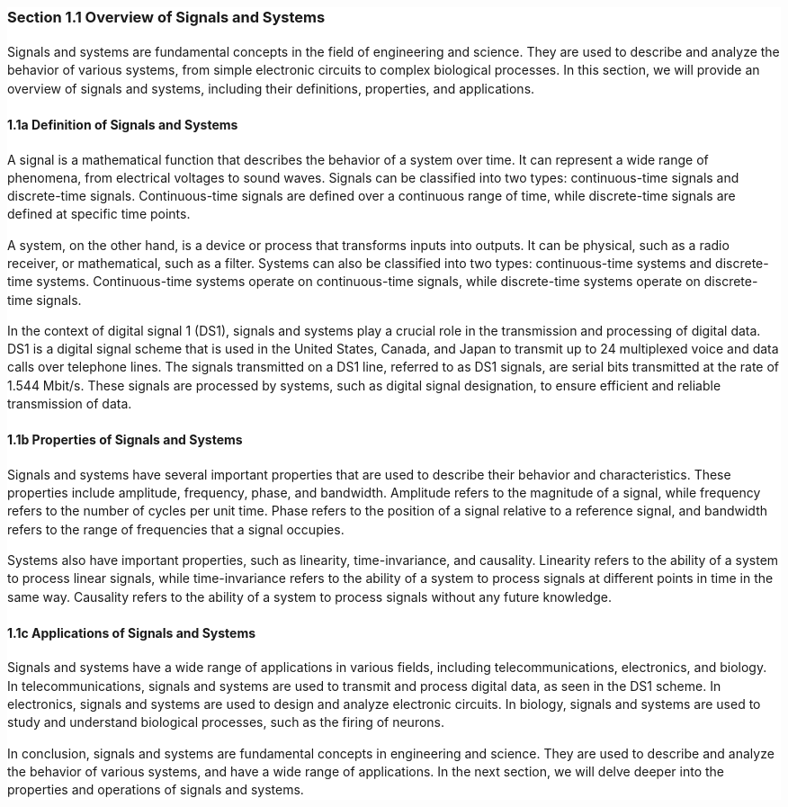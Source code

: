 


### Section 1.1 Overview of Signals and Systems

Signals and systems are fundamental concepts in the field of engineering and science. They are used to describe and analyze the behavior of various systems, from simple electronic circuits to complex biological processes. In this section, we will provide an overview of signals and systems, including their definitions, properties, and applications.

#### 1.1a Definition of Signals and Systems

A signal is a mathematical function that describes the behavior of a system over time. It can represent a wide range of phenomena, from electrical voltages to sound waves. Signals can be classified into two types: continuous-time signals and discrete-time signals. Continuous-time signals are defined over a continuous range of time, while discrete-time signals are defined at specific time points.

A system, on the other hand, is a device or process that transforms inputs into outputs. It can be physical, such as a radio receiver, or mathematical, such as a filter. Systems can also be classified into two types: continuous-time systems and discrete-time systems. Continuous-time systems operate on continuous-time signals, while discrete-time systems operate on discrete-time signals.

In the context of digital signal 1 (DS1), signals and systems play a crucial role in the transmission and processing of digital data. DS1 is a digital signal scheme that is used in the United States, Canada, and Japan to transmit up to 24 multiplexed voice and data calls over telephone lines. The signals transmitted on a DS1 line, referred to as DS1 signals, are serial bits transmitted at the rate of 1.544 Mbit/s. These signals are processed by systems, such as digital signal designation, to ensure efficient and reliable transmission of data.

#### 1.1b Properties of Signals and Systems

Signals and systems have several important properties that are used to describe their behavior and characteristics. These properties include amplitude, frequency, phase, and bandwidth. Amplitude refers to the magnitude of a signal, while frequency refers to the number of cycles per unit time. Phase refers to the position of a signal relative to a reference signal, and bandwidth refers to the range of frequencies that a signal occupies.

Systems also have important properties, such as linearity, time-invariance, and causality. Linearity refers to the ability of a system to process linear signals, while time-invariance refers to the ability of a system to process signals at different points in time in the same way. Causality refers to the ability of a system to process signals without any future knowledge.

#### 1.1c Applications of Signals and Systems

Signals and systems have a wide range of applications in various fields, including telecommunications, electronics, and biology. In telecommunications, signals and systems are used to transmit and process digital data, as seen in the DS1 scheme. In electronics, signals and systems are used to design and analyze electronic circuits. In biology, signals and systems are used to study and understand biological processes, such as the firing of neurons.

In conclusion, signals and systems are fundamental concepts in engineering and science. They are used to describe and analyze the behavior of various systems, and have a wide range of applications. In the next section, we will delve deeper into the properties and operations of signals and systems.




